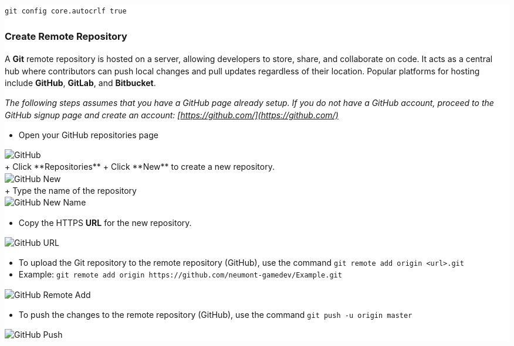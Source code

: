 ```git config core.autocrlf true```
### Create Remote Repository ###
A **Git** remote repository is hosted on a server, allowing developers to store, share, and collaborate on code. It acts as a central hub where contributors can push local changes and pull updates regardless of their location. Popular platforms for hosting include **GitHub**, **GitLab**, and **Bitbucket**.

_The following steps assumes that you have a GitHub page already setup. If you do not have a GitHub account, proceed to the GitHub signup page and create an account: [https://github.com/](https://github.com/)_

+ Open your GitHub repositories page
<div align="left">
<img src="git-github.jpg" alt="GitHub" width="60%"/>
</div>
+ Click **Repositories**
+ Click **New** to create a new repository.
<div align="left">
<img src="git-new.jpg" alt="GitHub New" width="60%"/>
</div>
+	Type the name of the repository
<div align="left">
<img src="git-new-name.jpg" alt="GitHub New Name" width="60%"/>
</div>

+	Copy the HTTPS **URL** for the new repository.
<div align="left">
<img src="git-url.jpg" alt="GitHub URL" width="100%"/>
</div>

+	To upload the Git repository to the remote repository (GitHub), use the command	```git remote add origin <url>.git```
  +	Example: ```git remote add origin https://github.com/neumont-gamedev/Example.git```
  
<div align="left">
<img src="git-remote-add.jpg" alt="GitHub Remote Add" width="110%"/>
</div> 

+	To push the changes to the remote repository (GitHub), use the command ```git push -u origin master```
<div align="left">
<img src="git-push.jpg" alt="GitHub Push" width="75%"/>
</div> 
